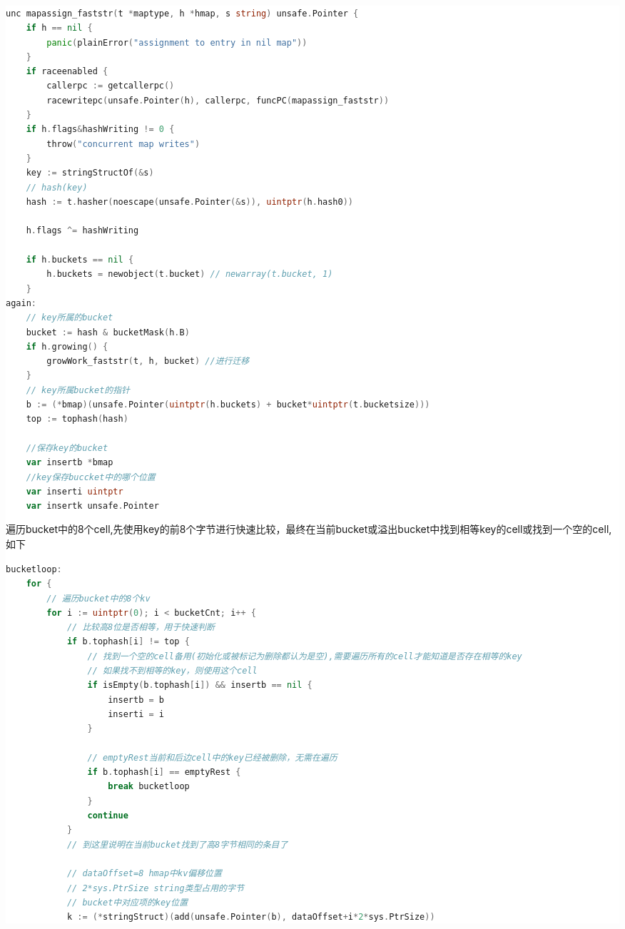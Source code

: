```go
unc mapassign_faststr(t *maptype, h *hmap, s string) unsafe.Pointer {
	if h == nil {
		panic(plainError("assignment to entry in nil map"))
	}
	if raceenabled {
		callerpc := getcallerpc()
		racewritepc(unsafe.Pointer(h), callerpc, funcPC(mapassign_faststr))
	}
	if h.flags&hashWriting != 0 {
		throw("concurrent map writes")
	}
	key := stringStructOf(&s)
	// hash(key)
	hash := t.hasher(noescape(unsafe.Pointer(&s)), uintptr(h.hash0))
	
	h.flags ^= hashWriting

	if h.buckets == nil {
		h.buckets = newobject(t.bucket) // newarray(t.bucket, 1)
    }
again:
	// key所属的bucket
	bucket := hash & bucketMask(h.B)
	if h.growing() {
		growWork_faststr(t, h, bucket) //进行迁移
	}
	// key所属bucket的指针
	b := (*bmap)(unsafe.Pointer(uintptr(h.buckets) + bucket*uintptr(t.bucketsize)))
	top := tophash(hash)

	//保存key的bucket
	var insertb *bmap
	//key保存buccket中的哪个位置
	var inserti uintptr
	var insertk unsafe.Pointer
```
遍历bucket中的8个cell,先使用key的前8个字节进行快速比较，最终在当前bucket或溢出bucket中找到相等key的cell或找到一个空的cell,如下
```go
bucketloop:
	for {
		// 遍历bucket中的8个kv
		for i := uintptr(0); i < bucketCnt; i++ {
			// 比较高8位是否相等，用于快速判断
			if b.tophash[i] != top {
                // 找到一个空的cell备用(初始化或被标记为删除都认为是空),需要遍历所有的cell才能知道是否存在相等的key
				// 如果找不到相等的key，则使用这个cell
				if isEmpty(b.tophash[i]) && insertb == nil {
					insertb = b
					inserti = i
				}

                // emptyRest当前和后边cell中的key已经被删除，无需在遍历
				if b.tophash[i] == emptyRest {
					break bucketloop
				}
				continue
			}
			// 到这里说明在当前bucket找到了高8字节相同的条目了

			// dataOffset=8 hmap中kv偏移位置
			// 2*sys.PtrSize string类型占用的字节
			// bucket中对应项的key位置
			k := (*stringStruct)(add(unsafe.Pointer(b), dataOffset+i*2*sys.PtrSize))
```
